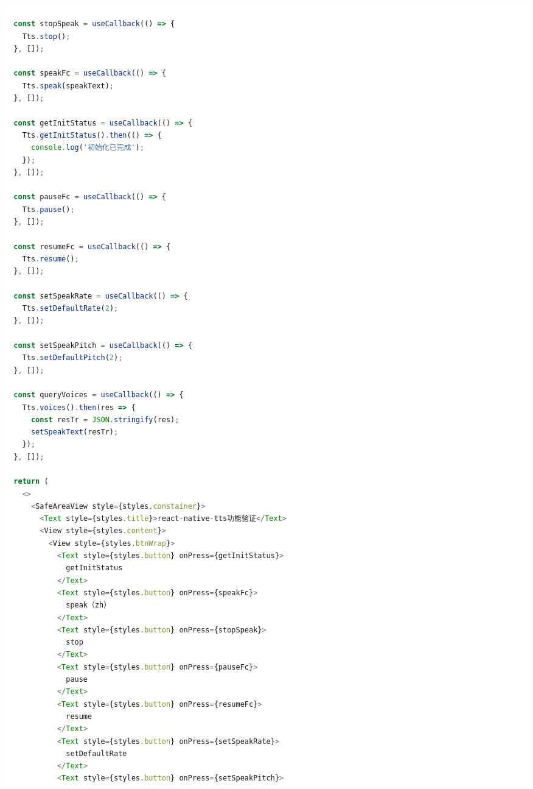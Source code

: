 ```js

  const stopSpeak = useCallback(() => {
    Tts.stop();
  }, []);

  const speakFc = useCallback(() => {
    Tts.speak(speakText);
  }, []);

  const getInitStatus = useCallback(() => {
    Tts.getInitStatus().then(() => {
      console.log('初始化已完成');
    });
  }, []);

  const pauseFc = useCallback(() => {
    Tts.pause();
  }, []);

  const resumeFc = useCallback(() => {
    Tts.resume();
  }, []);

  const setSpeakRate = useCallback(() => {
    Tts.setDefaultRate(2);
  }, []);

  const setSpeakPitch = useCallback(() => {
    Tts.setDefaultPitch(2);
  }, []);

  const queryVoices = useCallback(() => {
    Tts.voices().then(res => {
      const resTr = JSON.stringify(res);
      setSpeakText(resTr);
    });
  }, []);

  return (
    <>
      <SafeAreaView style={styles.constainer}>
        <Text style={styles.title}>react-native-tts功能验证</Text>
        <View style={styles.content}>
          <View style={styles.btnWrap}>
            <Text style={styles.button} onPress={getInitStatus}>
              getInitStatus
            </Text>
            <Text style={styles.button} onPress={speakFc}>
              speak（zh）
            </Text>
            <Text style={styles.button} onPress={stopSpeak}>
              stop
            </Text>
            <Text style={styles.button} onPress={pauseFc}>
              pause
            </Text>
            <Text style={styles.button} onPress={resumeFc}>
              resume
            </Text>
            <Text style={styles.button} onPress={setSpeakRate}>
              setDefaultRate
            </Text>
            <Text style={styles.button} onPress={setSpeakPitch}>
```